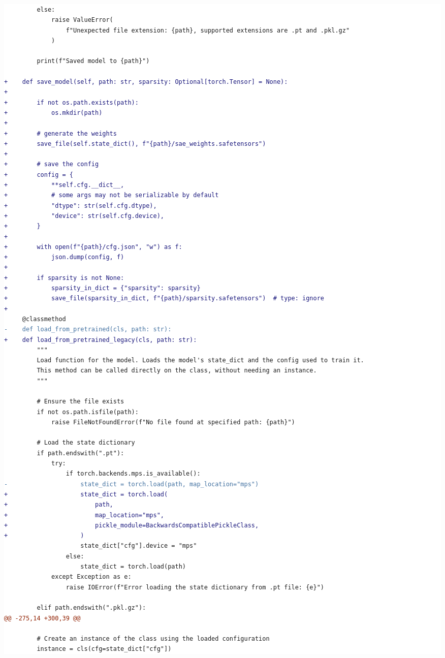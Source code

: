 ```diff
         else:
             raise ValueError(
                 f"Unexpected file extension: {path}, supported extensions are .pt and .pkl.gz"
             )
 
         print(f"Saved model to {path}")
 
+    def save_model(self, path: str, sparsity: Optional[torch.Tensor] = None):
+
+        if not os.path.exists(path):
+            os.mkdir(path)
+
+        # generate the weights
+        save_file(self.state_dict(), f"{path}/sae_weights.safetensors")
+
+        # save the config
+        config = {
+            **self.cfg.__dict__,
+            # some args may not be serializable by default
+            "dtype": str(self.cfg.dtype),
+            "device": str(self.cfg.device),
+        }
+
+        with open(f"{path}/cfg.json", "w") as f:
+            json.dump(config, f)
+
+        if sparsity is not None:
+            sparsity_in_dict = {"sparsity": sparsity}
+            save_file(sparsity_in_dict, f"{path}/sparsity.safetensors")  # type: ignore
+
     @classmethod
-    def load_from_pretrained(cls, path: str):
+    def load_from_pretrained_legacy(cls, path: str):
         """
         Load function for the model. Loads the model's state_dict and the config used to train it.
         This method can be called directly on the class, without needing an instance.
         """
 
         # Ensure the file exists
         if not os.path.isfile(path):
             raise FileNotFoundError(f"No file found at specified path: {path}")
 
         # Load the state dictionary
         if path.endswith(".pt"):
             try:
                 if torch.backends.mps.is_available():
-                    state_dict = torch.load(path, map_location="mps")
+                    state_dict = torch.load(
+                        path,
+                        map_location="mps",
+                        pickle_module=BackwardsCompatiblePickleClass,
+                    )
                     state_dict["cfg"].device = "mps"
                 else:
                     state_dict = torch.load(path)
             except Exception as e:
                 raise IOError(f"Error loading the state dictionary from .pt file: {e}")
 
         elif path.endswith(".pkl.gz"):
@@ -275,14 +300,39 @@
 
         # Create an instance of the class using the loaded configuration
         instance = cls(cfg=state_dict["cfg"])
```